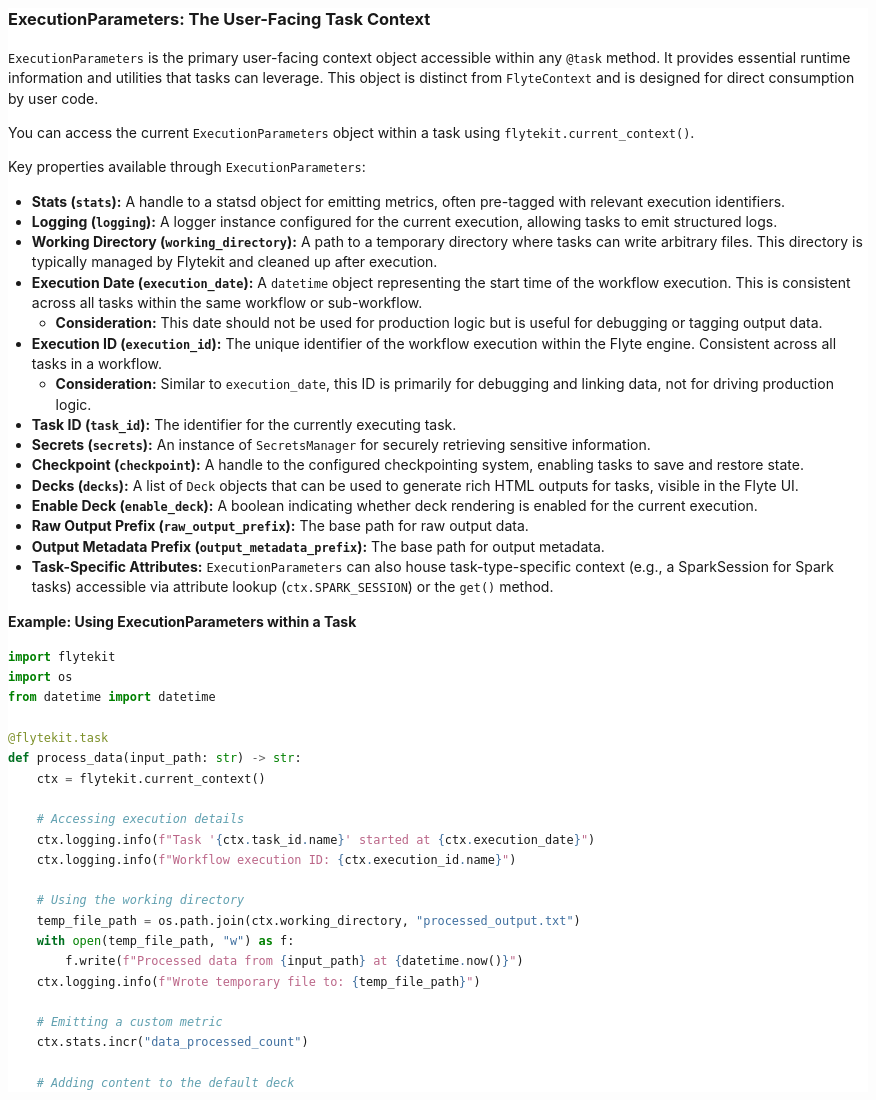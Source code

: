 ### ExecutionParameters: The User-Facing Task Context

`ExecutionParameters` is the primary user-facing context object accessible within any `@task` method. It provides essential runtime information and utilities that tasks can leverage. This object is distinct from `FlyteContext` and is designed for direct consumption by user code.

You can access the current `ExecutionParameters` object within a task using `flytekit.current_context()`.

Key properties available through `ExecutionParameters`:

*   **Stats (`stats`):** A handle to a statsd object for emitting metrics, often pre-tagged with relevant execution identifiers.
*   **Logging (`logging`):** A logger instance configured for the current execution, allowing tasks to emit structured logs.
*   **Working Directory (`working_directory`):** A path to a temporary directory where tasks can write arbitrary files. This directory is typically managed by Flytekit and cleaned up after execution.
*   **Execution Date (`execution_date`):** A `datetime` object representing the start time of the workflow execution. This is consistent across all tasks within the same workflow or sub-workflow.
    *   **Consideration:** This date should not be used for production logic but is useful for debugging or tagging output data.
*   **Execution ID (`execution_id`):** The unique identifier of the workflow execution within the Flyte engine. Consistent across all tasks in a workflow.
    *   **Consideration:** Similar to `execution_date`, this ID is primarily for debugging and linking data, not for driving production logic.
*   **Task ID (`task_id`):** The identifier for the currently executing task.
*   **Secrets (`secrets`):** An instance of `SecretsManager` for securely retrieving sensitive information.
*   **Checkpoint (`checkpoint`):** A handle to the configured checkpointing system, enabling tasks to save and restore state.
*   **Decks (`decks`):** A list of `Deck` objects that can be used to generate rich HTML outputs for tasks, visible in the Flyte UI.
*   **Enable Deck (`enable_deck`):** A boolean indicating whether deck rendering is enabled for the current execution.
*   **Raw Output Prefix (`raw_output_prefix`):** The base path for raw output data.
*   **Output Metadata Prefix (`output_metadata_prefix`):** The base path for output metadata.
*   **Task-Specific Attributes:** `ExecutionParameters` can also house task-type-specific context (e.g., a SparkSession for Spark tasks) accessible via attribute lookup (`ctx.SPARK_SESSION`) or the `get()` method.

**Example: Using ExecutionParameters within a Task**

```python
import flytekit
import os
from datetime import datetime

@flytekit.task
def process_data(input_path: str) -> str:
    ctx = flytekit.current_context()

    # Accessing execution details
    ctx.logging.info(f"Task '{ctx.task_id.name}' started at {ctx.execution_date}")
    ctx.logging.info(f"Workflow execution ID: {ctx.execution_id.name}")

    # Using the working directory
    temp_file_path = os.path.join(ctx.working_directory, "processed_output.txt")
    with open(temp_file_path, "w") as f:
        f.write(f"Processed data from {input_path} at {datetime.now()}")
    ctx.logging.info(f"Wrote temporary file to: {temp_file_path}")

    # Emitting a custom metric
    ctx.stats.incr("data_processed_count")

    # Adding content to the default deck
```